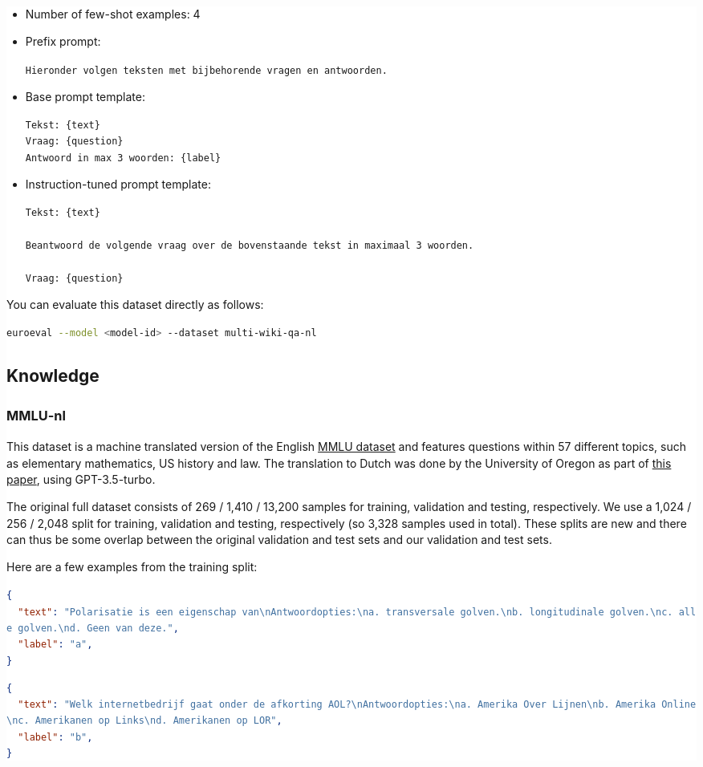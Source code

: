 - Number of few-shot examples: 4
- Prefix prompt:

  ```text
  Hieronder volgen teksten met bijbehorende vragen en antwoorden.
  ```

- Base prompt template:

  ```text
  Tekst: {text}
  Vraag: {question}
  Antwoord in max 3 woorden: {label}
  ```

- Instruction-tuned prompt template:

  ```text
  Tekst: {text}

  Beantwoord de volgende vraag over de bovenstaande tekst in maximaal 3 woorden.

  Vraag: {question}
  ```

You can evaluate this dataset directly as follows:

```bash
euroeval --model <model-id> --dataset multi-wiki-qa-nl
```

## Knowledge

### MMLU-nl

This dataset is a machine translated version of the English [MMLU
dataset](https://openreview.net/forum?id=d7KBjmI3GmQ) and features questions within 57
different topics, such as elementary mathematics, US history and law. The translation to
Dutch was done by the University of Oregon as part of [this
paper](https://aclanthology.org/2023.emnlp-demo.28/), using GPT-3.5-turbo.

The original full dataset consists of 269 / 1,410 / 13,200 samples for training,
validation and testing, respectively. We use a 1,024 / 256 / 2,048 split for training,
validation and testing, respectively (so 3,328 samples used in total). These splits are
new and there can thus be some overlap between the original validation and test sets and
our validation and test sets.

Here are a few examples from the training split:

```json
{
  "text": "Polarisatie is een eigenschap van\nAntwoordopties:\na. transversale golven.\nb. longitudinale golven.\nc. alle golven.\nd. Geen van deze.",
  "label": "a",
}
```

```json
{
  "text": "Welk internetbedrijf gaat onder de afkorting AOL?\nAntwoordopties:\na. Amerika Over Lijnen\nb. Amerika Online\nc. Amerikanen op Links\nd. Amerikanen op LOR",
  "label": "b",
}
```
